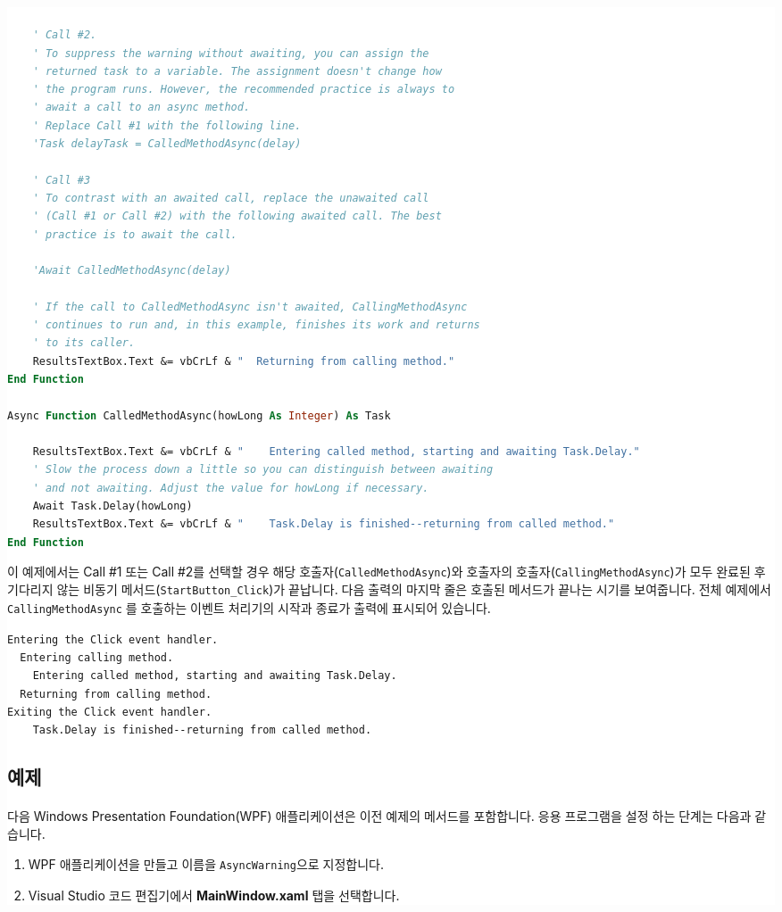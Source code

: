 ```vb

    ' Call #2.
    ' To suppress the warning without awaiting, you can assign the
    ' returned task to a variable. The assignment doesn't change how
    ' the program runs. However, the recommended practice is always to
    ' await a call to an async method.
    ' Replace Call #1 with the following line.
    'Task delayTask = CalledMethodAsync(delay)

    ' Call #3
    ' To contrast with an awaited call, replace the unawaited call
    ' (Call #1 or Call #2) with the following awaited call. The best
    ' practice is to await the call.

    'Await CalledMethodAsync(delay)

    ' If the call to CalledMethodAsync isn't awaited, CallingMethodAsync
    ' continues to run and, in this example, finishes its work and returns
    ' to its caller.
    ResultsTextBox.Text &= vbCrLf & "  Returning from calling method."
End Function

Async Function CalledMethodAsync(howLong As Integer) As Task

    ResultsTextBox.Text &= vbCrLf & "    Entering called method, starting and awaiting Task.Delay."
    ' Slow the process down a little so you can distinguish between awaiting
    ' and not awaiting. Adjust the value for howLong if necessary.
    Await Task.Delay(howLong)
    ResultsTextBox.Text &= vbCrLf & "    Task.Delay is finished--returning from called method."
End Function
```

이 예제에서는 Call #1 또는 Call #2를 선택할 경우 해당 호출자(`CalledMethodAsync`)와 호출자의 호출자(`CallingMethodAsync`)가 모두 완료된 후 기다리지 않는 비동기 메서드(`StartButton_Click`)가 끝납니다. 다음 출력의 마지막 줄은 호출된 메서드가 끝나는 시기를 보여줍니다. 전체 예제에서 `CallingMethodAsync` 를 호출하는 이벤트 처리기의 시작과 종료가 출력에 표시되어 있습니다.

```console
Entering the Click event handler.
  Entering calling method.
    Entering called method, starting and awaiting Task.Delay.
  Returning from calling method.
Exiting the Click event handler.
    Task.Delay is finished--returning from called method.
```

## <a name="example"></a>예제

다음 Windows Presentation Foundation(WPF) 애플리케이션은 이전 예제의 메서드를 포함합니다. 응용 프로그램을 설정 하는 단계는 다음과 같습니다.

1. WPF 애플리케이션을 만들고 이름을 `AsyncWarning`으로 지정합니다.

2. Visual Studio 코드 편집기에서 **MainWindow.xaml** 탭을 선택합니다.
